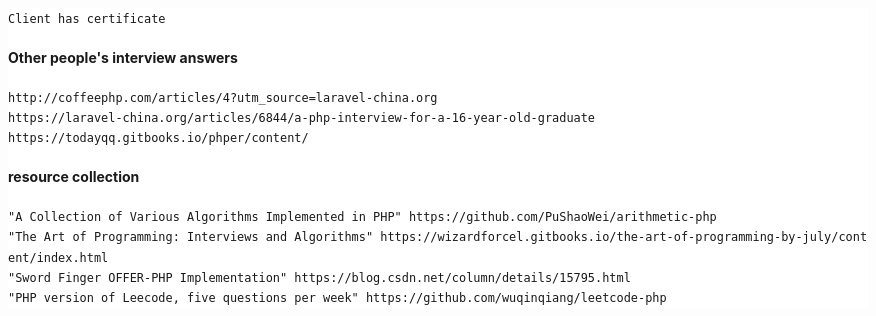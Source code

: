     Client has certificate

#### Other people's interview answers
    http://coffeephp.com/articles/4?utm_source=laravel-china.org
    https://laravel-china.org/articles/6844/a-php-interview-for-a-16-year-old-graduate
    https://todayqq.gitbooks.io/phper/content/

#### resource collection
    "A Collection of Various Algorithms Implemented in PHP" https://github.com/PuShaoWei/arithmetic-php
    "The Art of Programming: Interviews and Algorithms" https://wizardforcel.gitbooks.io/the-art-of-programming-by-july/content/index.html
    "Sword Finger OFFER-PHP Implementation" https://blog.csdn.net/column/details/15795.html
    "PHP version of Leecode, five questions per week" https://github.com/wuqinqiang/leetcode-php
